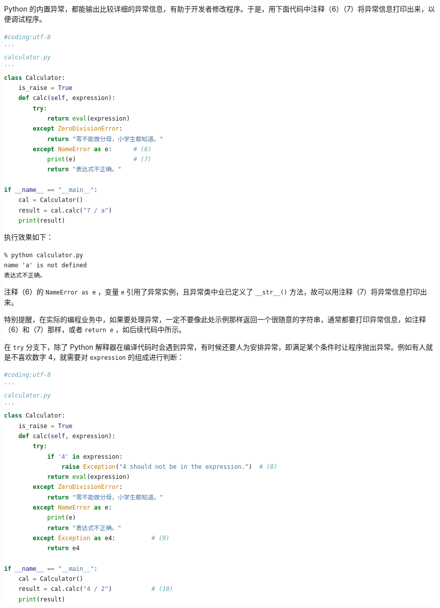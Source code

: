 Python 的内置异常，都能输出比较详细的异常信息，有助于开发者修改程序。于是，用下面代码中注释（6）（7）将异常信息打印出来，以便调试程序。

```python
#coding:utf-8
'''
calculator.py
'''
class Calculator:
    is_raise = True
    def calc(self, expression):
        try:
            return eval(expression)
        except ZeroDivisionError:
            return "零不能做分母，小学生都知道。"
        except NameError as e:      # (6)
            print(e)                # (7)
            return "表达式不正确。"
           
if __name__ == "__main__":
    cal = Calculator()
    result = cal.calc("7 / a")
    print(result)
```

执行效果如下：

```shell
% python calculator.py
name 'a' is not defined
表达式不正确。
```

注释（6）的 `NameError as e` ，变量 `e` 引用了异常实例，且异常类中业已定义了 `__str__()` 方法，故可以用注释（7）将异常信息打印出来。

特别提醒，在实际的编程业务中，如果要处理异常，一定不要像此处示例那样返回一个很随意的字符串，通常都要打印异常信息，如注释（6）和（7）那样，或者 `return e` ，如后续代码中所示。

在 `try` 分支下，除了 Python 解释器在编译代码时会遇到异常，有时候还要人为安排异常，即满足某个条件时让程序抛出异常。例如有人就是不喜欢数字 4，就需要对 `expression` 的组成进行判断：

```python
#coding:utf-8
'''
calculator.py
'''
class Calculator:
    is_raise = True
    def calc(self, expression):
        try:
            if '4' in expression:
                raise Exception("4 should not be in the expression.")  # (8)
            return eval(expression)
        except ZeroDivisionError:
            return "零不能做分母，小学生都知道。"
        except NameError as e:
            print(e)
            return "表达式不正确。"
        except Exception as e4:          # (9)
            return e4

if __name__ == "__main__":
    cal = Calculator()
    result = cal.calc("4 / 2")           # (10)
    print(result)
```

